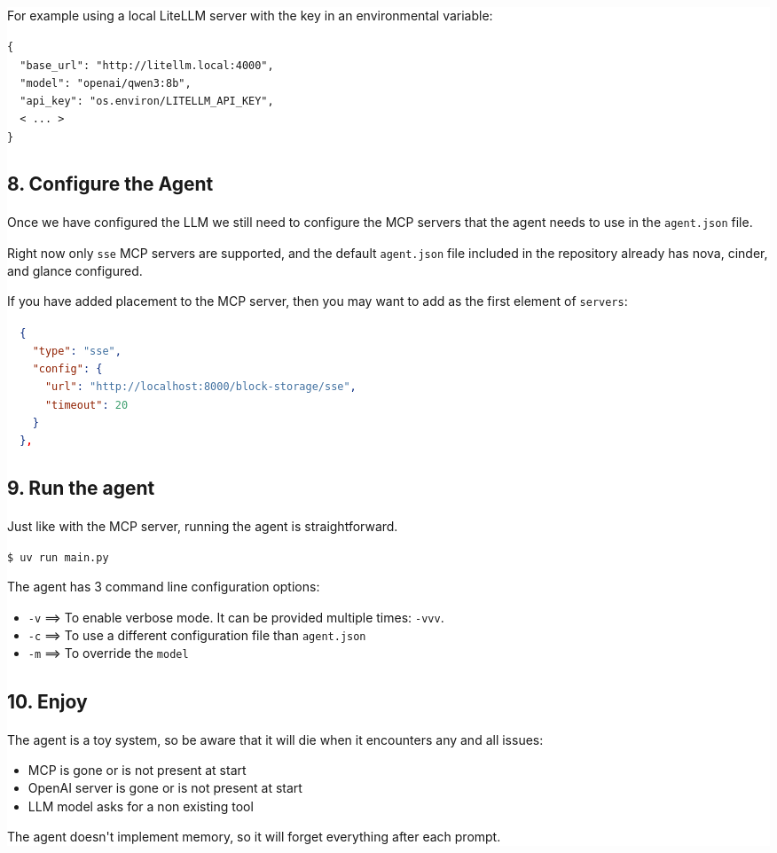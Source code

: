 For example using a local LiteLLM server with the key in an environmental
variable:

```
{
  "base_url": "http://litellm.local:4000",
  "model": "openai/qwen3:8b",
  "api_key": "os.environ/LITELLM_API_KEY",
  < ... >
}
```

## 8. Configure the Agent

Once we have configured the LLM we still need to configure the MCP servers that
the agent needs to use in the `agent.json` file.

Right now only `sse` MCP servers are supported, and the default `agent.json`
file included in the repository already has nova, cinder, and glance
configured.

If you have added placement to the MCP server, then you may want to add as the
first element of `servers`:

```JSON
  {
    "type": "sse",
    "config": {
      "url": "http://localhost:8000/block-storage/sse",
      "timeout": 20
    }
  },
```

## 9. Run the agent

Just like with the MCP server, running the agent is straightforward.

```bash
$ uv run main.py
```

The agent has 3 command line configuration options:

- `-v` ==> To enable verbose mode. It can be provided multiple times: `-vvv`.
- `-c` ==> To use a different configuration file than `agent.json`
- `-m` ==> To override the `model`

## 10. Enjoy

The agent is a toy system, so be aware that it will die when it encounters any
and all issues:

- MCP is gone or is not present at start
- OpenAI server is gone or is not present at start
- LLM model asks for a non existing tool

The agent doesn't implement memory, so it will forget everything after each
prompt.
